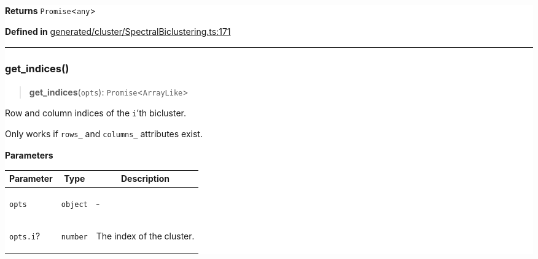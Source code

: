 **Returns** `Promise`\<`any`\>

**Defined in** [generated/cluster/SpectralBiclustering.ts:171](https://github.com/transitive-bullshit/scikit-learn-ts/blob/d136d90c5cb653f22204ec450ae61706606a5b96/packages/sklearn/src/generated/cluster/SpectralBiclustering.ts#L171)

***

### get\_indices()

> **get\_indices**(`opts`): `Promise`\<`ArrayLike`\>

Row and column indices of the `i`’th bicluster.

Only works if `rows_` and `columns_` attributes exist.

**Parameters**

<table>
<thead>
<tr>
<th>Parameter</th>
<th>Type</th>
<th>Description</th>
</tr>
</thead>
<tbody>
<tr>
<td>

`opts`

</td>
<td>

`object`

</td>
<td>

&hyphen;

</td>
</tr>
<tr>
<td>

`opts.i`?

</td>
<td>

`number`

</td>
<td>

The index of the cluster.
